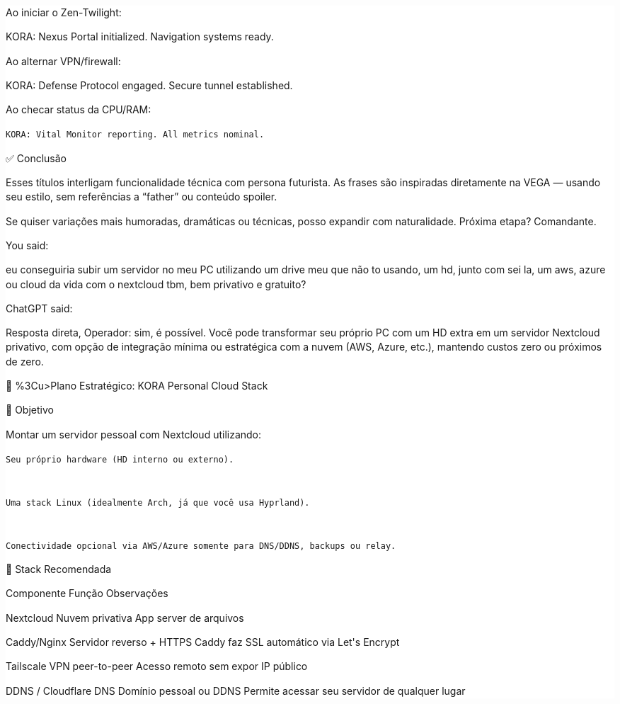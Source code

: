 Ao iniciar o Zen-Twilight:


KORA: Nexus Portal initialized. Navigation systems ready.


Ao alternar VPN/firewall:


KORA: Defense Protocol engaged. Secure tunnel established.


Ao checar status da CPU/RAM:


    KORA: Vital Monitor reporting. All metrics nominal.


✅ Conclusão


Esses títulos interligam funcionalidade técnica com persona futurista. As frases são inspiradas diretamente na VEGA — usando seu estilo, sem referências a “father” ou conteúdo spoiler.


Se quiser variações mais humoradas, dramáticas ou técnicas, posso expandir com naturalidade. Próxima etapa? Comandante.

You said:

eu conseguiria subir um servidor no meu PC utilizando um drive meu que não to usando, um hd, junto com sei la, um aws, azure ou cloud da vida com o nextcloud tbm, bem privativo e gratuito?

ChatGPT said:


Resposta direta, Operador: sim, é possível. Você pode transformar seu próprio PC com um HD extra em um servidor Nextcloud privativo, com opção de integração mínima ou estratégica com a nuvem (AWS, Azure, etc.), mantendo custos zero ou próximos de zero.

🧠 %3Cu>Plano Estratégico: KORA Personal Cloud Stack</u>

🎯 Objetivo


Montar um servidor pessoal com Nextcloud utilizando:


    Seu próprio hardware (HD interno ou externo).


    Uma stack Linux (idealmente Arch, já que você usa Hyprland).


    Conectividade opcional via AWS/Azure somente para DNS/DDNS, backups ou relay.


🧩 Stack Recomendada

Componente    Função    Observações

Nextcloud    Nuvem privativa    App server de arquivos

Caddy/Nginx    Servidor reverso + HTTPS    Caddy faz SSL automático via Let's Encrypt

Tailscale    VPN peer-to-peer    Acesso remoto sem expor IP público

DDNS / Cloudflare DNS    Domínio pessoal ou DDNS    Permite acessar seu servidor de qualquer lugar
